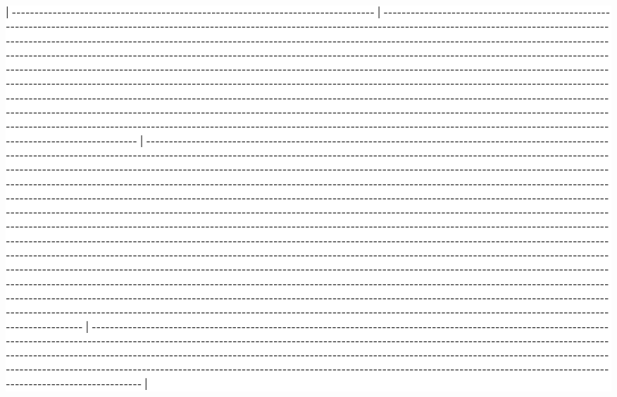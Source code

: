 | -------------------------------------------------------------------------------- | --------------------------------------------------------------------------------------------------------------------------------------------------------------------------------------------------------------------------------------------------------------------------------------------------------------------------------------------------------------------------------------------------------------------------------------------------------------------------------------------------------------------------------------------------------------------------------------------------------------------------------------------------------------------------------------------------------------------------------------------------------------------------------------------------------------------------------------------------------------------------------------------------------------------------------------------------------------------------------------------------------------------------------------------------------------------------------------------------------------------------------------------------------------------------------------- | ----------------------------------------------------------------------------------------------------------------------------------------------------------------------------------------------------------------------------------------------------------------------------------------------------------------------------------------------------------------------------------------------------------------------------------------------------------------------------------------------------------------------------------------------------------------------------------------------------------------------------------------------------------------------------------------------------------------------------------------------------------------------------------------------------------------------------------------------------------------------------------------------------------------------------------------------------------------------------------------------------------------------------------------------------------------------------------------------------------------------------------------------------------------------------------------------------------------------------------------------------------------------------------------------------------------------------------------------------------------------------------------------------------------------------------------------------------------------------------------------------------------------------------------------------------------------------------------------------------------------------------------------------------------------------------------------------------------------------------------------------------------------------------- | --------------------------------------------------------------------------------------------------------------------------------------------------------------------------------------------------------------------------------------------------------------------------------------------------------------------------------------------------------------------------------------------------------------------------------------------------------------------------------------------------------------------------------------------------------------- |